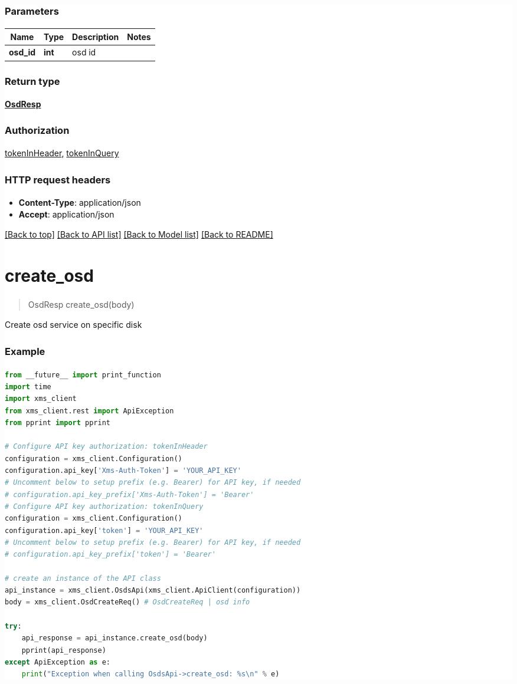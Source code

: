 ### Parameters

Name | Type | Description  | Notes
------------- | ------------- | ------------- | -------------
 **osd_id** | **int**| osd id | 

### Return type

[**OsdResp**](OsdResp.md)

### Authorization

[tokenInHeader](../README.md#tokenInHeader), [tokenInQuery](../README.md#tokenInQuery)

### HTTP request headers

 - **Content-Type**: application/json
 - **Accept**: application/json

[[Back to top]](#) [[Back to API list]](../README.md#documentation-for-api-endpoints) [[Back to Model list]](../README.md#documentation-for-models) [[Back to README]](../README.md)

# **create_osd**
> OsdResp create_osd(body)



Create osd service on specific disk

### Example
```python
from __future__ import print_function
import time
import xms_client
from xms_client.rest import ApiException
from pprint import pprint

# Configure API key authorization: tokenInHeader
configuration = xms_client.Configuration()
configuration.api_key['Xms-Auth-Token'] = 'YOUR_API_KEY'
# Uncomment below to setup prefix (e.g. Bearer) for API key, if needed
# configuration.api_key_prefix['Xms-Auth-Token'] = 'Bearer'
# Configure API key authorization: tokenInQuery
configuration = xms_client.Configuration()
configuration.api_key['token'] = 'YOUR_API_KEY'
# Uncomment below to setup prefix (e.g. Bearer) for API key, if needed
# configuration.api_key_prefix['token'] = 'Bearer'

# create an instance of the API class
api_instance = xms_client.OsdsApi(xms_client.ApiClient(configuration))
body = xms_client.OsdCreateReq() # OsdCreateReq | osd info

try:
    api_response = api_instance.create_osd(body)
    pprint(api_response)
except ApiException as e:
    print("Exception when calling OsdsApi->create_osd: %s\n" % e)
```
